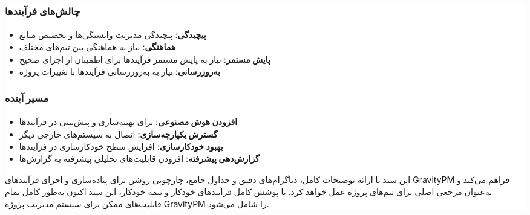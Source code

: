 ### چالش‌های فرآیندها
- **پیچیدگی**: پیچیدگی مدیریت وابستگی‌ها و تخصیص منابع
- **هماهنگی**: نیاز به هماهنگی بین تیم‌های مختلف
- **پایش مستمر**: نیاز به پایش مستمر فرآیندها برای اطمینان از اجرای صحیح
- **به‌روزرسانی**: نیاز به به‌روزرسانی فرآیندها با تغییرات پروژه

### مسیر آینده
- **افزودن هوش مصنوعی**: برای بهینه‌سازی و پیش‌بینی در فرآیندها
- **گسترش یکپارچه‌سازی**: اتصال به سیستم‌های خارجی دیگر
- **بهبود خودکارسازی**: افزایش سطح خودکارسازی در فرآیندها
- **گزارش‌دهی پیشرفته**: افزودن قابلیت‌های تحلیلی پیشرفته به گزارش‌ها

این سند با ارائه توضیحات کامل، دیاگرام‌های دقیق و جداول جامع، چارچوبی روشن برای پیاده‌سازی و اجرای فرآیندهای GravityPM فراهم می‌کند و به‌عنوان مرجعی اصلی برای تیم‌های پروژه عمل خواهد کرد. با پوشش کامل فرآیندهای خودکار و نیمه خودکار، این سند اکنون به‌طور کامل تمام قابلیت‌های ممکن برای سیستم مدیریت پروژه GravityPM را شامل می‌شود.